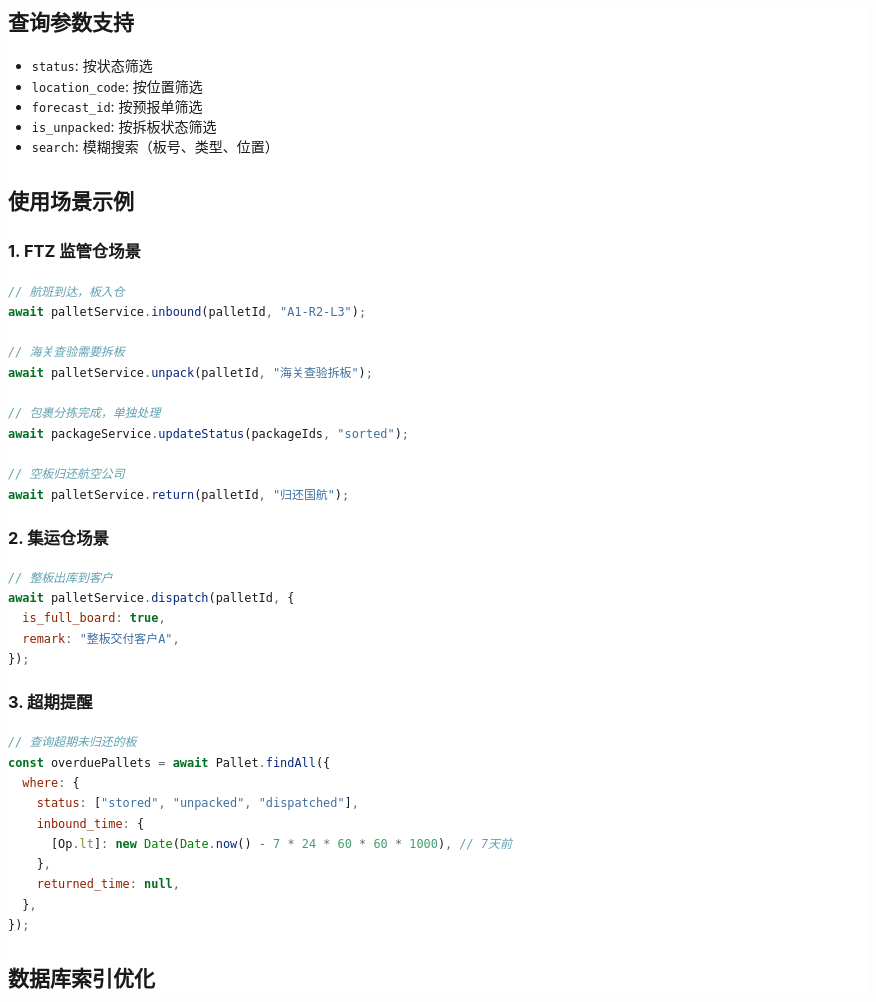 ## 查询参数支持

- `status`: 按状态筛选
- `location_code`: 按位置筛选
- `forecast_id`: 按预报单筛选
- `is_unpacked`: 按拆板状态筛选
- `search`: 模糊搜索（板号、类型、位置）

## 使用场景示例

### 1. FTZ 监管仓场景

```javascript
// 航班到达，板入仓
await palletService.inbound(palletId, "A1-R2-L3");

// 海关查验需要拆板
await palletService.unpack(palletId, "海关查验拆板");

// 包裹分拣完成，单独处理
await packageService.updateStatus(packageIds, "sorted");

// 空板归还航空公司
await palletService.return(palletId, "归还国航");
```

### 2. 集运仓场景

```javascript
// 整板出库到客户
await palletService.dispatch(palletId, {
  is_full_board: true,
  remark: "整板交付客户A",
});
```

### 3. 超期提醒

```javascript
// 查询超期未归还的板
const overduePallets = await Pallet.findAll({
  where: {
    status: ["stored", "unpacked", "dispatched"],
    inbound_time: {
      [Op.lt]: new Date(Date.now() - 7 * 24 * 60 * 60 * 1000), // 7天前
    },
    returned_time: null,
  },
});
```

## 数据库索引优化
